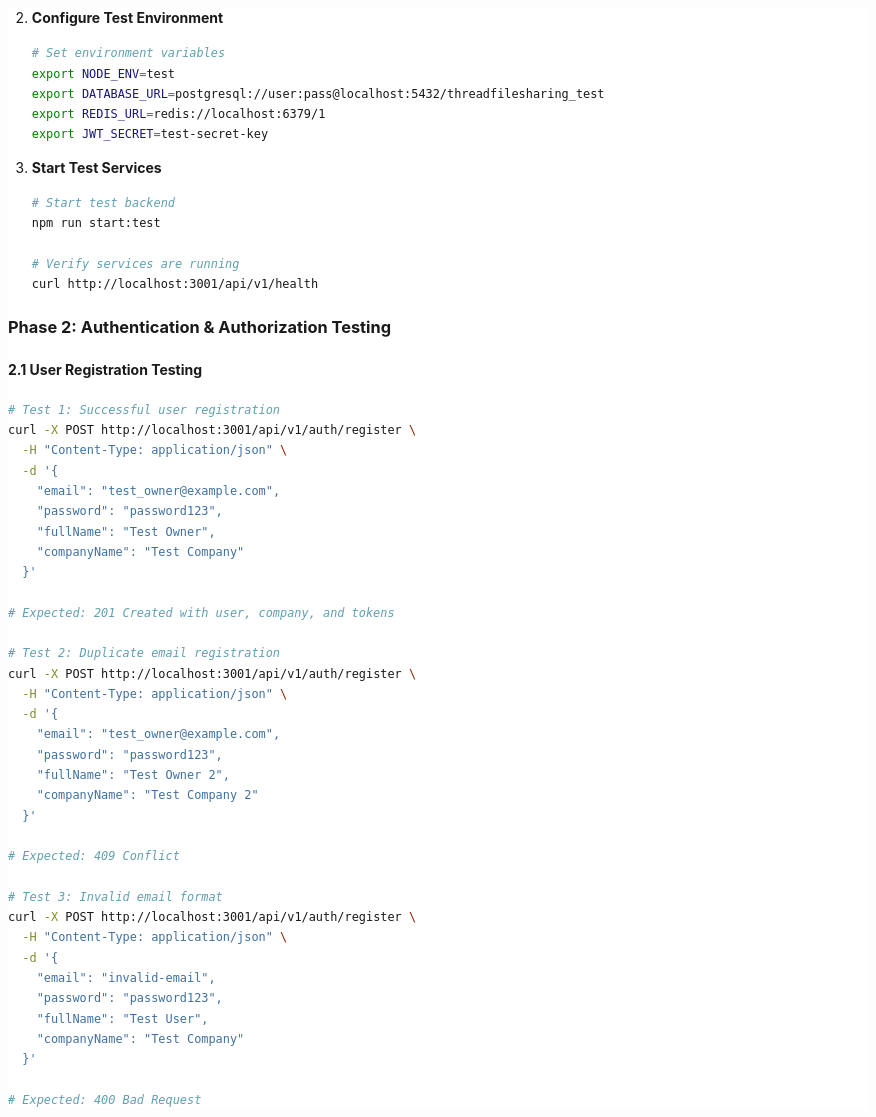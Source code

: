 2. **Configure Test Environment**

   ```bash
   # Set environment variables
   export NODE_ENV=test
   export DATABASE_URL=postgresql://user:pass@localhost:5432/threadfilesharing_test
   export REDIS_URL=redis://localhost:6379/1
   export JWT_SECRET=test-secret-key
   ```

3. **Start Test Services**

   ```bash
   # Start test backend
   npm run start:test

   # Verify services are running
   curl http://localhost:3001/api/v1/health
   ```

### Phase 2: Authentication & Authorization Testing

#### 2.1 User Registration Testing

```bash
# Test 1: Successful user registration
curl -X POST http://localhost:3001/api/v1/auth/register \
  -H "Content-Type: application/json" \
  -d '{
    "email": "test_owner@example.com",
    "password": "password123",
    "fullName": "Test Owner",
    "companyName": "Test Company"
  }'

# Expected: 201 Created with user, company, and tokens

# Test 2: Duplicate email registration
curl -X POST http://localhost:3001/api/v1/auth/register \
  -H "Content-Type: application/json" \
  -d '{
    "email": "test_owner@example.com",
    "password": "password123",
    "fullName": "Test Owner 2",
    "companyName": "Test Company 2"
  }'

# Expected: 409 Conflict

# Test 3: Invalid email format
curl -X POST http://localhost:3001/api/v1/auth/register \
  -H "Content-Type: application/json" \
  -d '{
    "email": "invalid-email",
    "password": "password123",
    "fullName": "Test User",
    "companyName": "Test Company"
  }'

# Expected: 400 Bad Request
```
